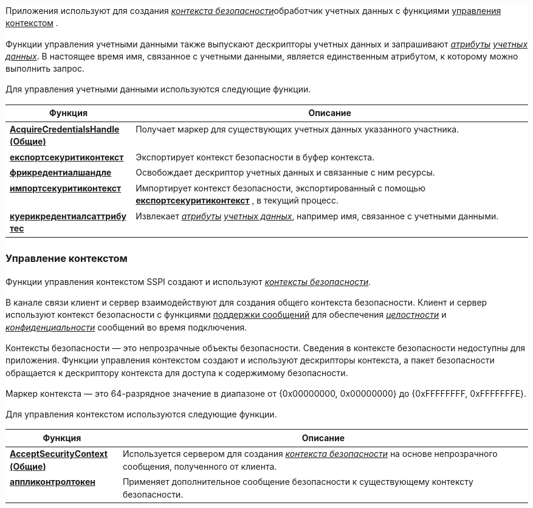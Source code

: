 Приложения используют для создания [*контекста безопасности*](/windows/desktop/SecGloss/s-gly)обработчик учетных данных с функциями [управления контекстом](#context-management) .

Функции управления учетными данными также выпускают дескрипторы учетных данных и запрашивают [*атрибуты*](/windows/desktop/SecGloss/a-gly) [*учетных данных*](/windows/desktop/SecGloss/c-gly). В настоящее время имя, связанное с учетными данными, является единственным атрибутом, к которому можно выполнить запрос.

Для управления учетными данными используются следующие функции.



| Функция                                                                         | Описание                                                                                                                                                                                                                                       |
|----------------------------------------------------------------------------------|---------------------------------------------------------------------------------------------------------------------------------------------------------------------------------------------------------------------------------------------------|
| [**AcquireCredentialsHandle (Общие)**](/windows/win32/api/sspi/nf-sspi-acquirecredentialshandlea) | Получает маркер для существующих учетных данных указанного участника.<br/>                                                                                                                                                             |
| [**експортсекуритиконтекст**](/windows/desktop/api/Sspi/nf-sspi-exportsecuritycontext)                           | Экспортирует контекст безопасности в буфер контекста.<br/>                                                                                                                                                                                      |
| [**фрикредентиалшандле**](/windows/desktop/api/Sspi/nf-sspi-freecredentialshandle)                           | Освобождает дескриптор учетных данных и связанные с ним ресурсы.<br/>                                                                                                                                                                                 |
| [**импортсекуритиконтекст**](/windows/desktop/api/Sspi/nf-sspi-importsecuritycontexta)                           | Импортирует контекст безопасности, экспортированный с помощью [**експортсекуритиконтекст**](/windows/desktop/api/Sspi/nf-sspi-exportsecuritycontext) , в текущий процесс.<br/>                                                                                                          |
| [**куерикредентиалсаттрибутес**](/windows/desktop/api/Sspi/nf-sspi-querycredentialsattributesa)                 | Извлекает [*атрибуты*](/windows/desktop/SecGloss/a-gly) [*учетных данных*](/windows/desktop/SecGloss/c-gly), например имя, связанное с учетными данными.<br/> |



 

### <a name="context-management"></a>Управление контекстом

Функции управления контекстом SSPI создают и используют [*контексты безопасности*](/windows/desktop/SecGloss/s-gly).

В канале связи клиент и сервер взаимодействуют для создания общего контекста безопасности. Клиент и сервер используют контекст безопасности с функциями [поддержки сообщений](#message-support) для обеспечения [*целостности*](/windows/desktop/SecGloss/i-gly) и [*конфиденциальности*](/windows/desktop/SecGloss/p-gly) сообщений во время подключения.

Контексты безопасности — это непрозрачные объекты безопасности. Сведения в контексте безопасности недоступны для приложения. Функции управления контекстом создают и используют дескрипторы контекста, а пакет безопасности обращается к дескриптору контекста для доступа к содержимому безопасности.

Маркер контекста — это 64-разрядное значение в диапазоне от {0x00000000, 0x00000000} до {0xFFFFFFFF, 0xFFFFFFFE}.

Для управления контекстом используются следующие функции.



| Функция                                                                           | Описание                                                                                                                                                                                                                                                                                                                                                                                        |
|------------------------------------------------------------------------------------|----------------------------------------------------------------------------------------------------------------------------------------------------------------------------------------------------------------------------------------------------------------------------------------------------------------------------------------------------------------------------------------------------|
| [**AcceptSecurityContext (Общие)**](/windows/win32/api/sspi/nf-sspi-acceptsecuritycontext)         | Используется сервером для создания [*контекста безопасности*](/windows/desktop/SecGloss/s-gly) на основе непрозрачного сообщения, полученного от клиента.<br/>                                                                                                                                                                                                      |
| [**аппликонтролтокен**](/windows/desktop/api/Sspi/nf-sspi-applycontroltoken)                                     | Применяет дополнительное сообщение безопасности к существующему контексту безопасности.<br/>                                                                                                                                                                                                                                                                                                                |
